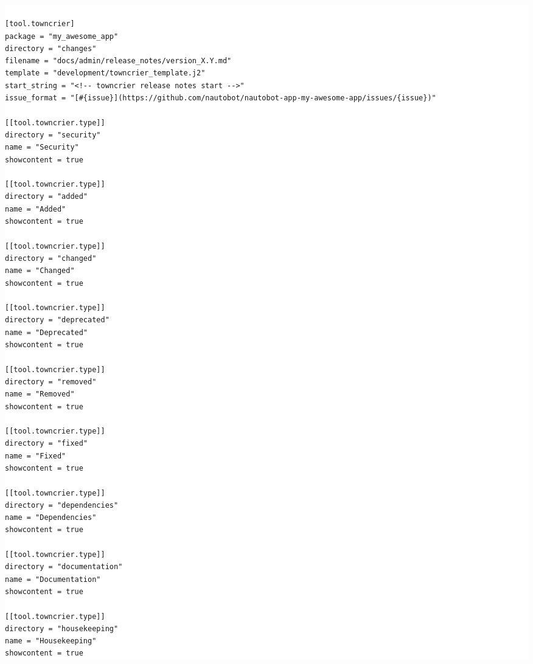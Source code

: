 ```

[tool.towncrier]
package = "my_awesome_app"
directory = "changes"
filename = "docs/admin/release_notes/version_X.Y.md"
template = "development/towncrier_template.j2"
start_string = "<!-- towncrier release notes start -->"
issue_format = "[#{issue}](https://github.com/nautobot/nautobot-app-my-awesome-app/issues/{issue})"

[[tool.towncrier.type]]
directory = "security"
name = "Security"
showcontent = true

[[tool.towncrier.type]]
directory = "added"
name = "Added"
showcontent = true

[[tool.towncrier.type]]
directory = "changed"
name = "Changed"
showcontent = true

[[tool.towncrier.type]]
directory = "deprecated"
name = "Deprecated"
showcontent = true

[[tool.towncrier.type]]
directory = "removed"
name = "Removed"
showcontent = true

[[tool.towncrier.type]]
directory = "fixed"
name = "Fixed"
showcontent = true

[[tool.towncrier.type]]
directory = "dependencies"
name = "Dependencies"
showcontent = true

[[tool.towncrier.type]]
directory = "documentation"
name = "Documentation"
showcontent = true

[[tool.towncrier.type]]
directory = "housekeeping"
name = "Housekeeping"
showcontent = true
```
